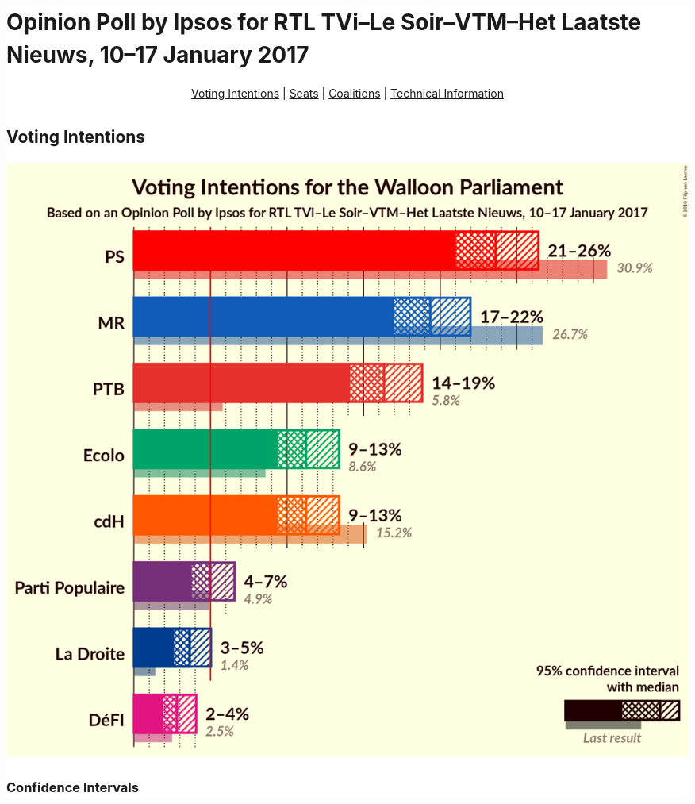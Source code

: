# Opinion Poll by Ipsos for RTL TVi–Le Soir–VTM–Het Laatste Nieuws, 10–17 January 2017

<p align="center"><a href="#voting-intentions">Voting Intentions</a> | <a href="#seats">Seats</a> | <a href="#coalitions">Coalitions</a> | <a href="#technical-information">Technical Information</a></p>

## Voting Intentions

![Graph with voting intentions not yet produced](2017-01-17-Ipsos.png "Voting Intentions")

### Confidence Intervals
